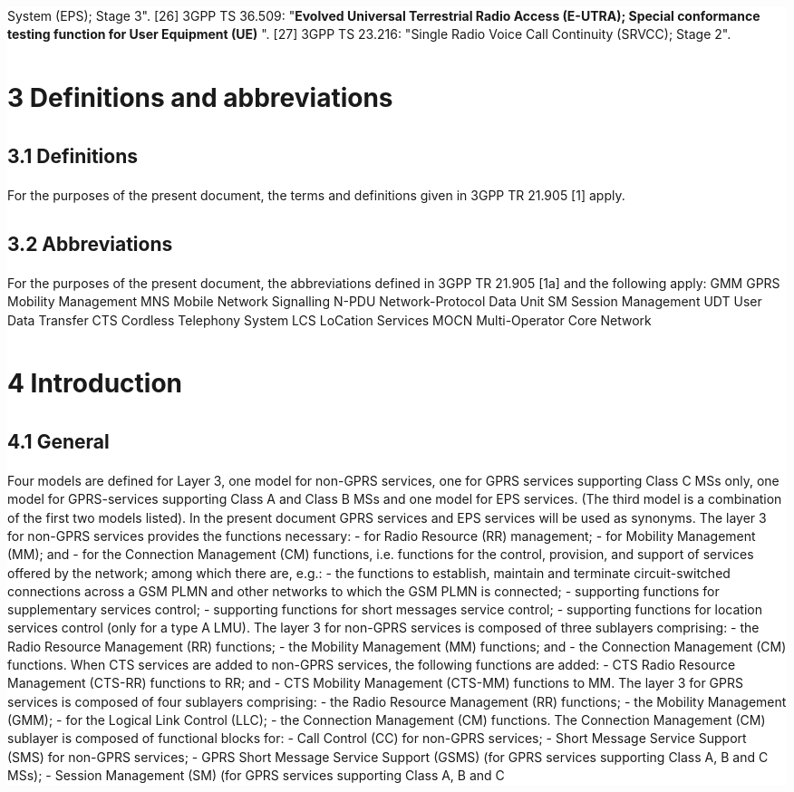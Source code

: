 System (EPS); Stage 3\".
[26] 3GPP TS 36.509: \"**Evolved Universal Terrestrial Radio Access (E-UTRA);
Special conformance testing function for User Equipment (UE)** \".
[27] 3GPP TS 23.216: \"Single Radio Voice Call Continuity (SRVCC); Stage 2\".
# 3 Definitions and abbreviations
## 3.1 Definitions
For the purposes of the present document, the terms and definitions given in
3GPP TR 21.905 [1] apply.
## 3.2 Abbreviations
For the purposes of the present document, the abbreviations defined in 3GPP TR
21.905 [1a] and the following apply:
GMM GPRS Mobility Management
MNS Mobile Network Signalling
N-PDU Network-Protocol Data Unit
SM Session Management
UDT User Data Transfer
CTS Cordless Telephony System
LCS LoCation Services
MOCN Multi-Operator Core Network
# 4 Introduction
## 4.1 General
Four models are defined for Layer 3, one model for non-GPRS services, one for
GPRS services supporting Class C MSs only, one model for GPRS-services
supporting Class A and Class B MSs and one model for EPS services. (The third
model is a combination of the first two models listed). In the present
document GPRS services and EPS services will be used as synonyms.
The layer 3 for non-GPRS services provides the functions necessary:
\- for Radio Resource (RR) management;
\- for Mobility Management (MM); and
\- for the Connection Management (CM) functions, i.e. functions for the
control, provision, and support of services offered by the network; among
which there are, e.g.:
\- the functions to establish, maintain and terminate circuit-switched
connections across a GSM PLMN and other networks to which the GSM PLMN is
connected;
\- supporting functions for supplementary services control;
\- supporting functions for short messages service control;
\- supporting functions for location services control (only for a type A LMU).
The layer 3 for non-GPRS services is composed of three sublayers comprising:
\- the Radio Resource Management (RR) functions;
\- the Mobility Management (MM) functions; and
\- the Connection Management (CM) functions.
When CTS services are added to non-GPRS services, the following functions are
added:
\- CTS Radio Resource Management (CTS-RR) functions to RR; and
\- CTS Mobility Management (CTS-MM) functions to MM.
The layer 3 for GPRS services is composed of four sublayers comprising:
\- the Radio Resource Management (RR) functions;
\- the Mobility Management (GMM);
\- for the Logical Link Control (LLC);
\- the Connection Management (CM) functions.
The Connection Management (CM) sublayer is composed of functional blocks for:
\- Call Control (CC) for non-GPRS services;
\- Short Message Service Support (SMS) for non-GPRS services;
\- GPRS Short Message Service Support (GSMS) (for GPRS services supporting
Class A, B and C MSs);
\- Session Management (SM) (for GPRS services supporting Class A, B and C